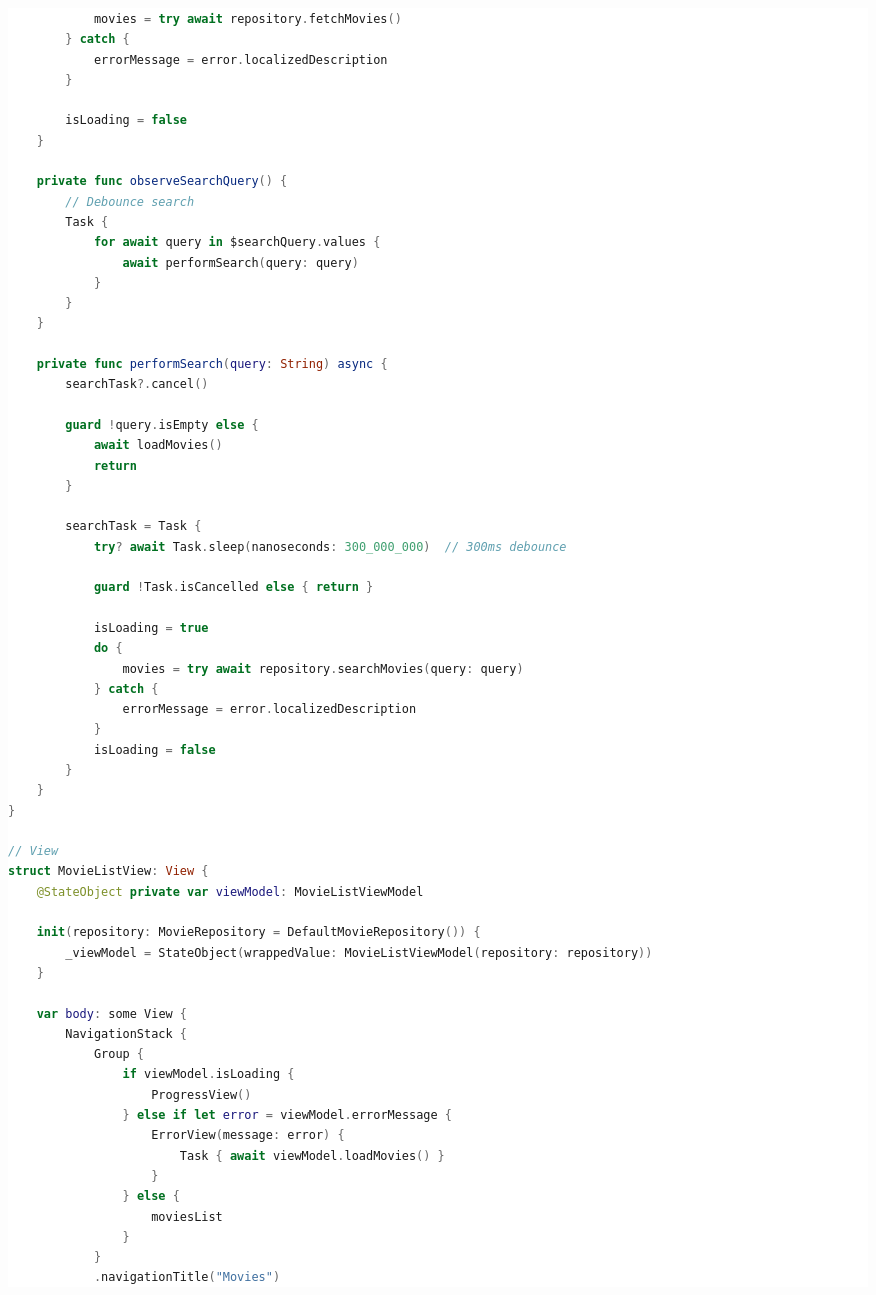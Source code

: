 ```swift
            movies = try await repository.fetchMovies()
        } catch {
            errorMessage = error.localizedDescription
        }
        
        isLoading = false
    }
    
    private func observeSearchQuery() {
        // Debounce search
        Task {
            for await query in $searchQuery.values {
                await performSearch(query: query)
            }
        }
    }
    
    private func performSearch(query: String) async {
        searchTask?.cancel()
        
        guard !query.isEmpty else {
            await loadMovies()
            return
        }
        
        searchTask = Task {
            try? await Task.sleep(nanoseconds: 300_000_000)  // 300ms debounce
            
            guard !Task.isCancelled else { return }
            
            isLoading = true
            do {
                movies = try await repository.searchMovies(query: query)
            } catch {
                errorMessage = error.localizedDescription
            }
            isLoading = false
        }
    }
}

// View
struct MovieListView: View {
    @StateObject private var viewModel: MovieListViewModel
    
    init(repository: MovieRepository = DefaultMovieRepository()) {
        _viewModel = StateObject(wrappedValue: MovieListViewModel(repository: repository))
    }
    
    var body: some View {
        NavigationStack {
            Group {
                if viewModel.isLoading {
                    ProgressView()
                } else if let error = viewModel.errorMessage {
                    ErrorView(message: error) {
                        Task { await viewModel.loadMovies() }
                    }
                } else {
                    moviesList
                }
            }
            .navigationTitle("Movies")
```